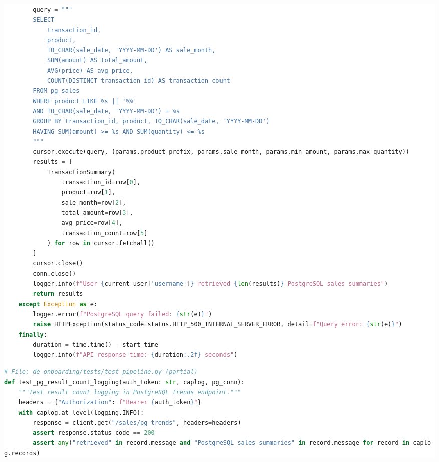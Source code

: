 ```python
        query = """
        SELECT
            transaction_id,
            product,
            TO_CHAR(sale_date, 'YYYY-MM-DD') AS sale_month,
            SUM(amount) AS total_amount,
            AVG(price) AS avg_price,
            COUNT(DISTINCT transaction_id) AS transaction_count
        FROM pg_sales
        WHERE product LIKE %s || '%%'
        AND TO_CHAR(sale_date, 'YYYY-MM-DD') = %s
        GROUP BY transaction_id, product, TO_CHAR(sale_date, 'YYYY-MM-DD')
        HAVING SUM(amount) >= %s AND SUM(quantity) <= %s
        """
        cursor.execute(query, (params.product_prefix, params.sale_month, params.min_amount, params.max_quantity))
        results = [
            TransactionSummary(
                transaction_id=row[0],
                product=row[1],
                sale_month=row[2],
                total_amount=row[3],
                avg_price=row[4],
                transaction_count=row[5]
            ) for row in cursor.fetchall()
        ]
        cursor.close()
        conn.close()
        logger.info(f"User {current_user['username']} retrieved {len(results)} PostgreSQL sales summaries")
        return results
    except Exception as e:
        logger.error(f"PostgreSQL query failed: {str(e)}")
        raise HTTPException(status_code=status.HTTP_500_INTERNAL_SERVER_ERROR, detail=f"Query error: {str(e)}")
    finally:
        duration = time.time() - start_time
        logger.info(f"API response time: {duration:.2f} seconds")
```

```python
# File: de-onboarding/tests/test_pipeline.py (partial)
def test_pg_result_count_logging(auth_token: str, caplog, pg_conn):
    """Test result count logging in PostgreSQL trends endpoint."""
    headers = {"Authorization": f"Bearer {auth_token}"}
    with caplog.at_level(logging.INFO):
        response = client.get("/sales/pg-trends", headers=headers)
        assert response.status_code == 200
        assert any("retrieved" in record.message and "PostgreSQL sales summaries" in record.message for record in caplog.records)
```
